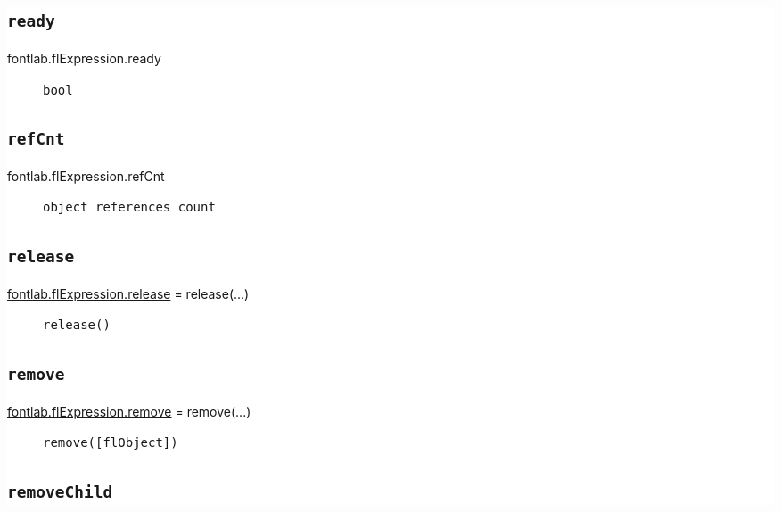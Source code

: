 ## `ready`


<dl class="descriptor"><dt>fontlab.flExpression.ready</dt>
<dd>

<pre class="doc" markdown="0">bool</pre>

</dd>
</dl>



<a name="fontlab.flExpression.refCnt"></a>

## `refCnt`


<dl class="descriptor"><dt>fontlab.flExpression.refCnt</dt>
<dd>

<pre class="doc" markdown="0">object references count</pre>

</dd>
</dl>



<a name="fontlab.flExpression.release"></a>

## `release`


<dl class="function"><dt><a name="-fontlab.flExpression.release" href="#-fontlab.flExpression.release"><span class="function-name">fontlab.flExpression.release</span></a> = release<span class="argspec">(...)</span></dt><dd>

<pre class="doc" markdown="0">release()</pre>

</dd></dl>



<a name="fontlab.flExpression.remove"></a>

## `remove`


<dl class="function"><dt><a name="-fontlab.flExpression.remove" href="#-fontlab.flExpression.remove"><span class="function-name">fontlab.flExpression.remove</span></a> = remove<span class="argspec">(...)</span></dt><dd>

<pre class="doc" markdown="0">remove([flObject])</pre>

</dd></dl>



<a name="fontlab.flExpression.removeChild"></a>

## `removeChild`
